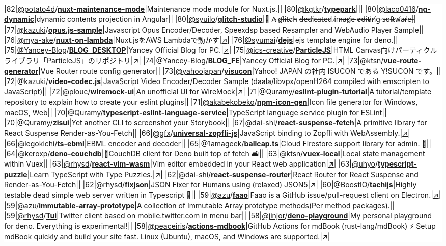 |82|[@potato4d](https://github.com/potato4d)/[**nuxt-maintenance-mode**](https://github.com/potato4d/nuxt-maintenance-mode)|Maintenance mode module for Nuxt.js.||
|80|[@kgtkr](https://github.com/kgtkr)/[**typepark**](https://github.com/kgtkr/typepark)|||
|80|[@laco0416](https://github.com/laco0416)/[**ng-dynamic**](https://github.com/laco0416/ng-dynamic)|dynamic contents projection in Angular||
|80|[@syuilo](https://github.com/syuilo)/[**glitch-studio**](https://github.com/syuilo/glitch-studio)|🤯 A̴ g̸l̶i̴t̵c̷h̵ d̶e̶d̴i̷c̶a̵t̴e̴d̴ i̷m̶a̶g̸e̵ e̷d̶i̵t̶i̷n̸g̴ s̵o̴f̶t̷w̸a̶r̸e̶||
|77|[@kazuki](https://github.com/kazuki)/[**opus.js-sample**](https://github.com/kazuki/opus.js-sample)|Javascript Opus Encoder/Decoder, Speexdsp based Resampler and WebAudio Player Sample||
|76|[@mya-ake](https://github.com/mya-ake)/[**nuxt-on-lambda**](https://github.com/mya-ake/nuxt-on-lambda)|Nuxt.jsをAWS Lambdaで動かす|[:arrow_upper_right:](https://mya-ake.com/posts/nuxtjs-on-aws-lambda/)|
|76|[@syumai](https://github.com/syumai)/[**dejs**](https://github.com/syumai/dejs)|ejs template engine for deno.||
|75|[@Yancey-Blog](https://github.com/Yancey-Blog)/[**BLOG_DESKTOP**](https://github.com/Yancey-Blog/BLOG_DESKTOP)|Yancey Official Blog for PC.|[:arrow_upper_right:](https://www.yanceyleo.com)|
|75|[@ics-creative](https://github.com/ics-creative)/[**ParticleJS**](https://github.com/ics-creative/ParticleJS)|HTML Canvas向けパーティクルライブラリ「ParticleJS」のリポジトリ|[:arrow_upper_right:](https://ics.media/entry/11172)|
|74|[@Yancey-Blog](https://github.com/Yancey-Blog)/[**BLOG_FE**](https://github.com/Yancey-Blog/BLOG_FE)|Yancey Official Blog for PC.|[:arrow_upper_right:](https://www.yanceyleo.com)|
|73|[@ktsn](https://github.com/ktsn)/[**vue-route-generator**](https://github.com/ktsn/vue-route-generator)|Vue Router route config generator||
|73|[@yahoojapan](https://github.com/yahoojapan)/[**yisucon**](https://github.com/yahoojapan/yisucon)|Yahoo! JAPAN の社内 ISUCON である Y!SUCON です。||
|72|[@kazuki](https://github.com/kazuki)/[**video-codec.js**](https://github.com/kazuki/video-codec.js)|JavaScript Video Encoder/Decoder Sample (daala/libvpx/openH264 compiled with emscripten to JavaScript)||
|72|[@plouc](https://github.com/plouc)/[**wiremock-ui**](https://github.com/plouc/wiremock-ui)|An unofficial UI for WireMock|[:arrow_upper_right:](https://plouc.github.io/wiremock-ui/)|
|71|[@Quramy](https://github.com/Quramy)/[**eslint-plugin-tutorial**](https://github.com/Quramy/eslint-plugin-tutorial)|A tutorial/template repository to explain how to create your eslint plugins||
|71|[@akabekobeko](https://github.com/akabekobeko)/[**npm-icon-gen**](https://github.com/akabekobeko/npm-icon-gen)|Icon file generator for Windows, macOS, Web||
|70|[@Quramy](https://github.com/Quramy)/[**typescript-eslint-language-service**](https://github.com/Quramy/typescript-eslint-language-service)|TypeScript language service plugin for ESLint||
|70|[@Quramy](https://github.com/Quramy)/[**zisui**](https://github.com/Quramy/zisui)|Yet another CLI to screenshot your Storybook||
|67|[@dai-shi](https://github.com/dai-shi)/[**react-suspense-fetch**](https://github.com/dai-shi/react-suspense-fetch)|A primitive library for React Suspense Render-as-You-Fetch||
|66|[@gfx](https://github.com/gfx)/[**universal-zopfli-js**](https://github.com/gfx/universal-zopfli-js)|JavaScript binding to Zopfli with WebAssembly.|[:arrow_upper_right:](https://www.npmjs.com/package/@gfx/zopfli)|
|66|[@legokichi](https://github.com/legokichi)/[**ts-ebml**](https://github.com/legokichi/ts-ebml)|EBML encoder and decoder||
|65|[@1amageek](https://github.com/1amageek)/[**ballcap.ts**](https://github.com/1amageek/ballcap.ts)|Cloud Firestore support library for admin. 🧢||
|64|[@keroxp](https://github.com/keroxp)/[**deno-couchdb**](https://github.com/keroxp/deno-couchdb)|🦕CouchDB client for Deno built top of fetch 🛋||
|63|[@ktsn](https://github.com/ktsn)/[**vuex-local**](https://github.com/ktsn/vuex-local)|Local state management within Vuex||
|63|[@rhysd](https://github.com/rhysd)/[**react-vim-wasm**](https://github.com/rhysd/react-vim-wasm)|Vim editor embedded in your React web application|[:arrow_upper_right:](https://rhysd.github.io/react-vim-wasm/)|
|63|[@uhyo](https://github.com/uhyo)/[**typescript-puzzle**](https://github.com/uhyo/typescript-puzzle)|Learn TypeScript with Type Puzzles.|[:arrow_upper_right:](https://type-puzzles.uhyohyo.net/)|
|62|[@dai-shi](https://github.com/dai-shi)/[**react-suspense-router**](https://github.com/dai-shi/react-suspense-router)|React Router for React Suspense and Render-as-You-Fetch||
|62|[@rhysd](https://github.com/rhysd)/[**fixjson**](https://github.com/rhysd/fixjson)|JSON Fixer for Humans using (relaxed) JSON5|[:arrow_upper_right:](https://www.npmjs.com/package/fixjson)|
|60|[@BoostIO](https://github.com/BoostIO)/[**tachijs**](https://github.com/BoostIO/tachijs)|Highly testable dead simple web server written in Typescript :rocket:||
|59|[@azu](https://github.com/azu)/[**faao**](https://github.com/azu/faao)|Faao is a GitHub issue/pull-request client on Electron.|[:arrow_upper_right:](https://faao.netlify.com/)|
|59|[@azu](https://github.com/azu)/[**immutable-array-prototype**](https://github.com/azu/immutable-array-prototype)|A collection of Immutable Array prototype methods(Per method packages).||
|59|[@rhysd](https://github.com/rhysd)/[**Tui**](https://github.com/rhysd/Tui)|Twitter client based on mobile.twitter.com in menu bar||
|58|[@jinjor](https://github.com/jinjor)/[**deno-playground**](https://github.com/jinjor/deno-playground)|My personal playground for deno. Everything is experimental!||
|58|[@peaceiris](https://github.com/peaceiris)/[**actions-mdbook**](https://github.com/peaceiris/actions-mdbook)|GitHub Actions for mdBook (rust-lang/mdBook) ⚡️ Setup mdBook quickly and build your site fast. Linux (Ubuntu), macOS, and Windows are supported.|[:arrow_upper_right:](https://github.com/marketplace/actions/mdbook-action)|